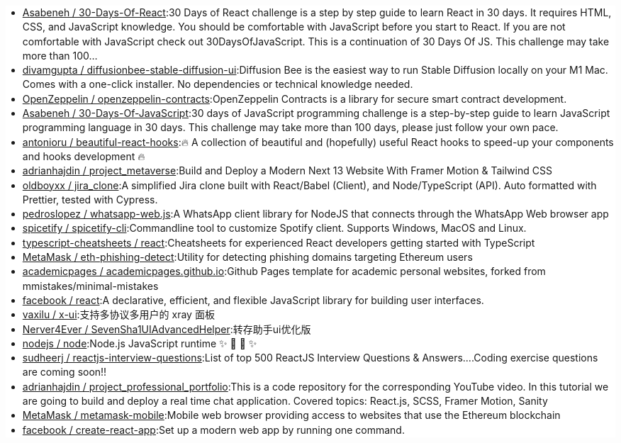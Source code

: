 * [Asabeneh / 30-Days-Of-React](https://github.com/Asabeneh/30-Days-Of-React):30 Days of React challenge is a step by step guide to learn React in 30 days. It requires HTML, CSS, and JavaScript knowledge. You should be comfortable with JavaScript before you start to React. If you are not comfortable with JavaScript check out 30DaysOfJavaScript. This is a continuation of 30 Days Of JS. This challenge may take more than 100…
* [divamgupta / diffusionbee-stable-diffusion-ui](https://github.com/divamgupta/diffusionbee-stable-diffusion-ui):Diffusion Bee is the easiest way to run Stable Diffusion locally on your M1 Mac. Comes with a one-click installer. No dependencies or technical knowledge needed.
* [OpenZeppelin / openzeppelin-contracts](https://github.com/OpenZeppelin/openzeppelin-contracts):OpenZeppelin Contracts is a library for secure smart contract development.
* [Asabeneh / 30-Days-Of-JavaScript](https://github.com/Asabeneh/30-Days-Of-JavaScript):30 days of JavaScript programming challenge is a step-by-step guide to learn JavaScript programming language in 30 days. This challenge may take more than 100 days, please just follow your own pace.
* [antonioru / beautiful-react-hooks](https://github.com/antonioru/beautiful-react-hooks):🔥
A collection of beautiful and (hopefully) useful React hooks to speed-up your components and hooks development
🔥
* [adrianhajdin / project_metaverse](https://github.com/adrianhajdin/project_metaverse):Build and Deploy a Modern Next 13 Website With Framer Motion & Tailwind CSS
* [oldboyxx / jira_clone](https://github.com/oldboyxx/jira_clone):A simplified Jira clone built with React/Babel (Client), and Node/TypeScript (API). Auto formatted with Prettier, tested with Cypress.
* [pedroslopez / whatsapp-web.js](https://github.com/pedroslopez/whatsapp-web.js):A WhatsApp client library for NodeJS that connects through the WhatsApp Web browser app
* [spicetify / spicetify-cli](https://github.com/spicetify/spicetify-cli):Commandline tool to customize Spotify client. Supports Windows, MacOS and Linux.
* [typescript-cheatsheets / react](https://github.com/typescript-cheatsheets/react):Cheatsheets for experienced React developers getting started with TypeScript
* [MetaMask / eth-phishing-detect](https://github.com/MetaMask/eth-phishing-detect):Utility for detecting phishing domains targeting Ethereum users
* [academicpages / academicpages.github.io](https://github.com/academicpages/academicpages.github.io):Github Pages template for academic personal websites, forked from mmistakes/minimal-mistakes
* [facebook / react](https://github.com/facebook/react):A declarative, efficient, and flexible JavaScript library for building user interfaces.
* [vaxilu / x-ui](https://github.com/vaxilu/x-ui):支持多协议多用户的 xray 面板
* [Nerver4Ever / SevenSha1UIAdvancedHelper](https://github.com/Nerver4Ever/SevenSha1UIAdvancedHelper):转存助手ui优化版
* [nodejs / node](https://github.com/nodejs/node):Node.js JavaScript runtime
✨
🐢
🚀
✨
* [sudheerj / reactjs-interview-questions](https://github.com/sudheerj/reactjs-interview-questions):List of top 500 ReactJS Interview Questions & Answers....Coding exercise questions are coming soon!!
* [adrianhajdin / project_professional_portfolio](https://github.com/adrianhajdin/project_professional_portfolio):This is a code repository for the corresponding YouTube video. In this tutorial we are going to build and deploy a real time chat application. Covered topics: React.js, SCSS, Framer Motion, Sanity
* [MetaMask / metamask-mobile](https://github.com/MetaMask/metamask-mobile):Mobile web browser providing access to websites that use the Ethereum blockchain
* [facebook / create-react-app](https://github.com/facebook/create-react-app):Set up a modern web app by running one command.
